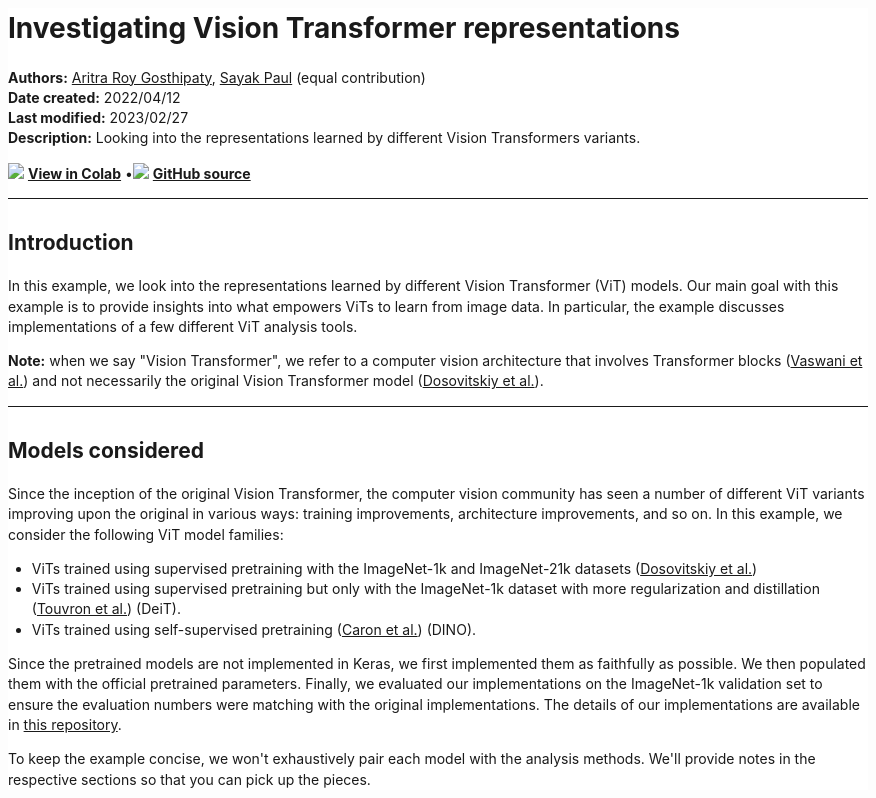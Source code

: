 # Investigating Vision Transformer representations

**Authors:** [Aritra Roy Gosthipaty](https://twitter.com/ariG23498), [Sayak Paul](https://twitter.com/RisingSayak) (equal contribution)<br>
**Date created:** 2022/04/12<br>
**Last modified:** 2023/02/27<br>
**Description:** Looking into the representations learned by different Vision Transformers variants.


<img class="k-inline-icon" src="https://colab.research.google.com/img/colab_favicon.ico"/> [**View in Colab**](https://colab.research.google.com/github/keras-team/keras-io/blob/master/examples/vision/ipynb/probing_vits.ipynb)  <span class="k-dot">•</span><img class="k-inline-icon" src="https://github.com/favicon.ico"/> [**GitHub source**](https://github.com/keras-team/keras-io/blob/master/examples/vision/probing_vits.py)



---
## Introduction

In this example, we look into the representations learned by different Vision
Transformer (ViT) models. Our main goal with this example is to provide insights into
what empowers ViTs to learn from image data. In particular, the example discusses
implementations of a few different ViT analysis tools.

**Note:** when we say "Vision Transformer", we refer to a computer vision architecture that
involves Transformer blocks ([Vaswani et al.](https://arxiv.org/abs/1706.03762)) and not
necessarily the original Vision Transformer model
([Dosovitskiy et al.](https://arxiv.org/abs/2010.11929)).

---
## Models considered

Since the inception of the original Vision Transformer, the computer vision community has
seen a number of different ViT variants improving upon the original in various ways:
training improvements, architecture improvements, and so on.
In this example, we consider the following ViT model families:

* ViTs trained using supervised pretraining with the ImageNet-1k and ImageNet-21k
datasets ([Dosovitskiy et al.](https://arxiv.org/abs/2010.11929))
* ViTs trained using supervised pretraining but only with the ImageNet-1k dataset with
more regularization and distillation ([Touvron et al.](https://arxiv.org/abs/2012.12877))
(DeiT).
* ViTs trained using self-supervised pretraining ([Caron et al.](https://arxiv.org/abs/2104.14294))
(DINO).

Since the pretrained models are not implemented in Keras, we first implemented them as
faithfully as possible. We then populated them with the official pretrained parameters.
Finally, we evaluated our implementations on the ImageNet-1k validation set to ensure the
evaluation numbers were matching with the original implementations. The details of our implementations
are available in [this repository](https://github.com/sayakpaul/probing-vits).

To keep the example concise, we won't exhaustively pair each model with the analysis
methods. We'll provide notes in the respective sections so that you can pick up the
pieces.
